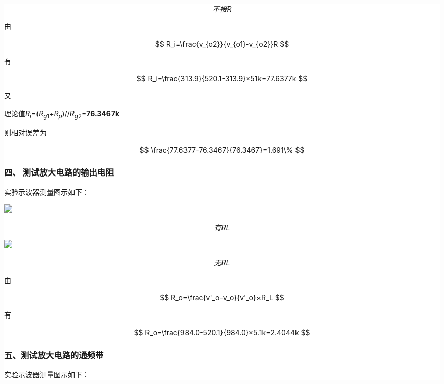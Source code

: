 $$
不接R
$$

由

$$
R_i=\frac{v_{o2}}{v_{o1}-v_{o2}}R
$$

有

$$
R_i=\frac{313.9}{520.1-313.9}×51k=77.6377k
$$

又

理论值$R_i$=($R_{g1}$+$R_p$)//$R_{g2}$=**76.3467k**

则相对误差为

$$
\frac{77.6377-76.3467}{76.3467}=1.691\%
$$

### 四、 测试放大电路的输出电阻

实验示波器测量图示如下：

![](https://github.com/HUSTerCH/Base/raw/master/circuitDesign/ex2/%E5%9B%9B%E3%80%81%E6%9C%89RL.PNG)

$$
有RL
$$

![](https://github.com/HUSTerCH/Base/raw/master/circuitDesign/ex2/%E5%9B%9B%E3%80%81%E6%97%A0RL.PNG)

$$
无RL
$$

由

$$
R_o=\frac{v'_o-v_o}{v'_o}×R_L
$$

有

$$
R_o=\frac{984.0-520.1}{984.0}×5.1k=2.4044k
$$

### 五、测试放大电路的通频带

实验示波器测量图示如下：
